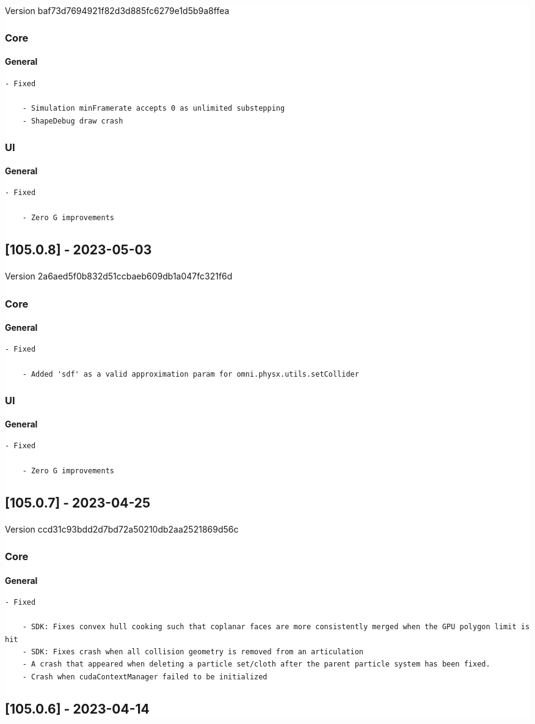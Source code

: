 Version baf73d7694921f82d3d885fc6279e1d5b9a8ffea

### Core

**General**

    - Fixed

        - Simulation minFramerate accepts 0 as unlimited substepping
        - ShapeDebug draw crash

### UI

**General**

    - Fixed

        - Zero G improvements

## [105.0.8] - 2023-05-03

Version 2a6aed5f0b832d51ccbaeb609db1a047fc321f6d

### Core

**General**

    - Fixed

        - Added 'sdf' as a valid approximation param for omni.physx.utils.setCollider        
### UI

**General**

    - Fixed

        - Zero G improvements

## [105.0.7] - 2023-04-25

Version ccd31c93bdd2d7bd72a50210db2aa2521869d56c 

### Core

**General**

    - Fixed

        - SDK: Fixes convex hull cooking such that coplanar faces are more consistently merged when the GPU polygon limit is hit
        - SDK: Fixes crash when all collision geometry is removed from an articulation
        - A crash that appeared when deleting a particle set/cloth after the parent particle system has been fixed.
        - Crash when cudaContextManager failed to be initialized

## [105.0.6] - 2023-04-14
